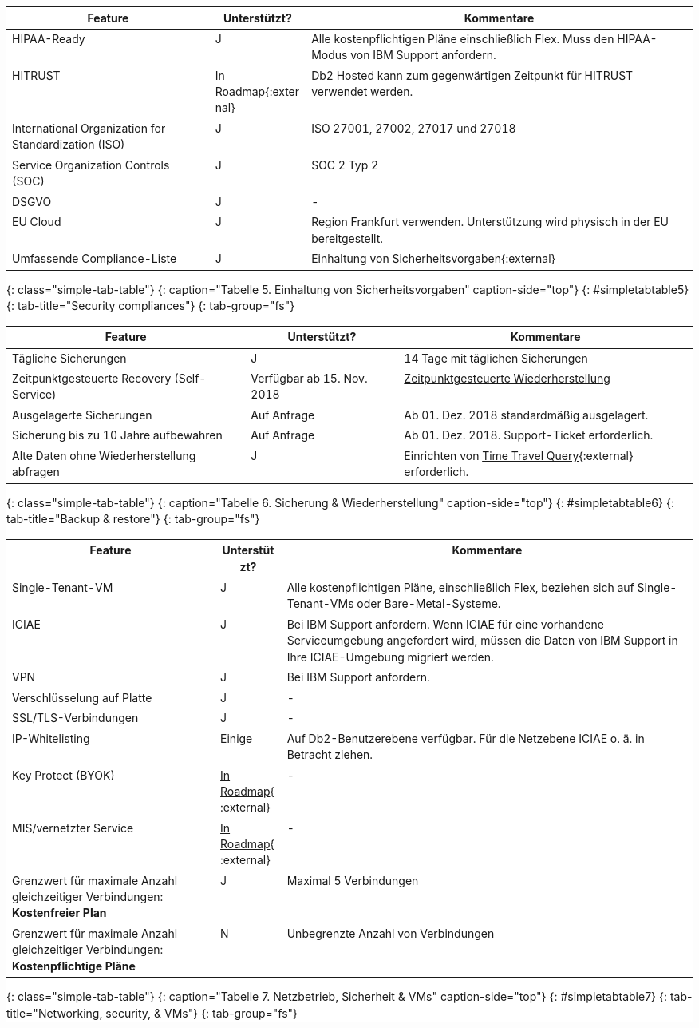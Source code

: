 | Feature | Unterstützt? | Kommentare |
|---------|------------|----------|
| HIPAA-Ready | J | Alle kostenpflichtigen Pläne einschließlich Flex. Muss den HIPAA-Modus von IBM Support anfordern. |
| HITRUST  | [In Roadmap](https://ibm.biz/db2oncloud-roadmap){:external} | Db2 Hosted kann zum gegenwärtigen Zeitpunkt für HITRUST verwendet werden. |
| International Organization for Standardization (ISO)  | J | ISO 27001, 27002, 27017 und 27018 |
| Service Organization Controls (SOC) | J | SOC 2 Typ 2 |
| DSGVO | J | - |
| EU Cloud | J | Region Frankfurt verwenden. Unterstützung wird physisch in der EU bereitgestellt. |
| Umfassende Compliance-Liste | J | [Einhaltung von Sicherheitsvorgaben](https://www.ibm.com/support/knowledgecenter/en/SSFMBX/com.ibm.swg.im.dashdb.security.doc/doc/compliances.html){:external} |
{: class="simple-tab-table"}
{: caption="Tabelle 5. Einhaltung von Sicherheitsvorgaben" caption-side="top"}
{: #simpletabtable5}
{: tab-title="Security compliances"}
{: tab-group="fs"}

| Feature | Unterstützt? | Kommentare |
|---------|------------|----------|
| Tägliche Sicherungen | J | 14 Tage mit täglichen Sicherungen |
| Zeitpunktgesteuerte Recovery (Self-Service) | Verfügbar ab 15. Nov. 2018 | [Zeitpunktgesteuerte Wiederherstellung](/docs/services/Db2onCloud?topic=Db2onCloud-bnr#point-in-time) |
| Ausgelagerte Sicherungen | Auf Anfrage | Ab 01. Dez. 2018 standardmäßig ausgelagert.  |
| Sicherung bis zu 10 Jahre aufbewahren | Auf Anfrage | Ab 01. Dez. 2018. Support-Ticket erforderlich. |
| Alte Daten ohne Wiederherstellung abfragen | J | Einrichten von [Time Travel Query](https://developer.ibm.com/answers/questions/426878/how-do-i-use-time-travel-query-in-db2-or-db2-on-cl.html){:external} erforderlich. |
{: class="simple-tab-table"}
{: caption="Tabelle 6. Sicherung & Wiederherstellung" caption-side="top"}
{: #simpletabtable6}
{: tab-title="Backup & restore"}
{: tab-group="fs"}

| Feature | Unterstützt? | Kommentare |
|---------|------------|----------|
| Single-Tenant-VM | J | Alle kostenpflichtigen Pläne, einschließlich Flex, beziehen sich auf Single-Tenant-VMs oder Bare-Metal-Systeme. |
| ICIAE | J | Bei IBM Support anfordern. Wenn ICIAE für eine vorhandene Serviceumgebung angefordert wird, müssen die Daten von IBM Support in Ihre ICIAE-Umgebung migriert werden. |
| VPN | J | Bei IBM Support anfordern. |
| Verschlüsselung auf Platte | J | -  |
| SSL/TLS-Verbindungen | J | -  |
| IP-Whitelisting | Einige | Auf Db2-Benutzerebene verfügbar. Für die Netzebene ICIAE o. ä. in Betracht ziehen.  |
| Key Protect (BYOK) | [In Roadmap](https://ibm.biz/db2oncloud-roadmap){:external} | - |
| MIS/vernetzter Service | [In Roadmap](https://ibm.biz/db2oncloud-roadmap){:external} | - |
| Grenzwert für maximale Anzahl gleichzeitiger Verbindungen: **Kostenfreier Plan** | J | Maximal 5 Verbindungen  |
| Grenzwert für maximale Anzahl gleichzeitiger Verbindungen: **Kostenpflichtige Pläne** | N | Unbegrenzte Anzahl von Verbindungen  |
{: class="simple-tab-table"}
{: caption="Tabelle 7. Netzbetrieb, Sicherheit & VMs" caption-side="top"}
{: #simpletabtable7}
{: tab-title="Networking, security, & VMs"}
{: tab-group="fs"}
